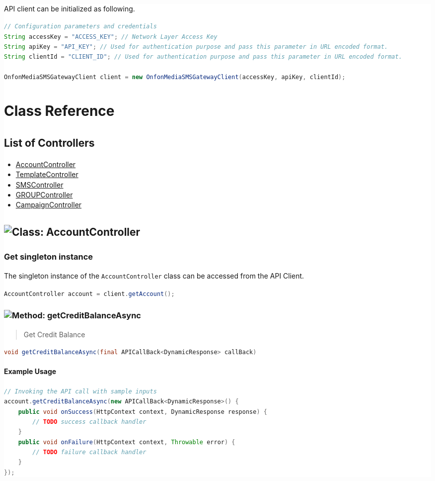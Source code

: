 

API client can be initialized as following.

```java
// Configuration parameters and credentials
String accessKey = "ACCESS_KEY"; // Network Layer Access Key
String apiKey = "API_KEY"; // Used for authentication purpose and pass this parameter in URL encoded format.
String clientId = "CLIENT_ID"; // Used for authentication purpose and pass this parameter in URL encoded format.

OnfonMediaSMSGatewayClient client = new OnfonMediaSMSGatewayClient(accessKey, apiKey, clientId);
```


# Class Reference

## <a name="list_of_controllers"></a>List of Controllers

* [AccountController](#account_controller)
* [TemplateController](#template_controller)
* [SMSController](#sms_controller)
* [GROUPController](#group_controller)
* [CampaignController](#campaign_controller)

## <a name="account_controller"></a>![Class: ](https://apidocs.io/img/class.png "ke.co.onfonmedia.api.controllers.AccountController") AccountController

### Get singleton instance

The singleton instance of the ``` AccountController ``` class can be accessed from the API Client.

```java
AccountController account = client.getAccount();
```

### <a name="get_credit_balance_async"></a>![Method: ](https://apidocs.io/img/method.png "ke.co.onfonmedia.api.controllers.AccountController.getCreditBalanceAsync") getCreditBalanceAsync

> Get Credit Balance


```java
void getCreditBalanceAsync(final APICallBack<DynamicResponse> callBack)
```

#### Example Usage

```java
// Invoking the API call with sample inputs
account.getCreditBalanceAsync(new APICallBack<DynamicResponse>() {
    public void onSuccess(HttpContext context, DynamicResponse response) {
        // TODO success callback handler
    }
    public void onFailure(HttpContext context, Throwable error) {
        // TODO failure callback handler
    }
});

```

